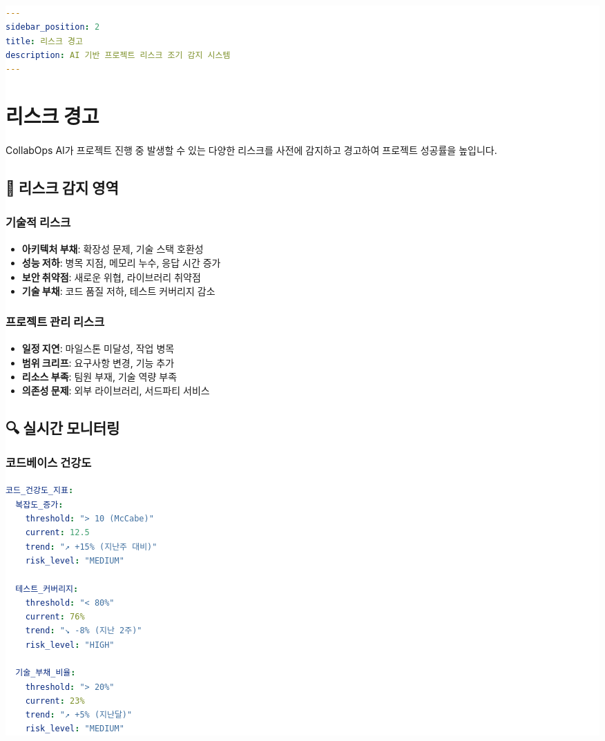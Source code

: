 ```yaml
---
sidebar_position: 2
title: 리스크 경고
description: AI 기반 프로젝트 리스크 조기 감지 시스템
---
```


# 리스크 경고

CollabOps AI가 프로젝트 진행 중 발생할 수 있는 다양한 리스크를 사전에 감지하고 경고하여 프로젝트 성공률을 높입니다.

## 🚨 리스크 감지 영역

### 기술적 리스크
- **아키텍처 부채**: 확장성 문제, 기술 스택 호환성
- **성능 저하**: 병목 지점, 메모리 누수, 응답 시간 증가
- **보안 취약점**: 새로운 위협, 라이브러리 취약점
- **기술 부채**: 코드 품질 저하, 테스트 커버리지 감소

### 프로젝트 관리 리스크  
- **일정 지연**: 마일스톤 미달성, 작업 병목
- **범위 크리프**: 요구사항 변경, 기능 추가
- **리소스 부족**: 팀원 부재, 기술 역량 부족
- **의존성 문제**: 외부 라이브러리, 서드파티 서비스

## 🔍 실시간 모니터링

### 코드베이스 건강도
```yaml
코드_건강도_지표:
  복잡도_증가:
    threshold: "> 10 (McCabe)"
    current: 12.5
    trend: "↗️ +15% (지난주 대비)"
    risk_level: "MEDIUM"
    
  테스트_커버리지:
    threshold: "< 80%"
    current: 76%
    trend: "↘️ -8% (지난 2주)"
    risk_level: "HIGH"
    
  기술_부채_비율:
    threshold: "> 20%"
    current: 23%
    trend: "↗️ +5% (지난달)"
    risk_level: "MEDIUM"
```
